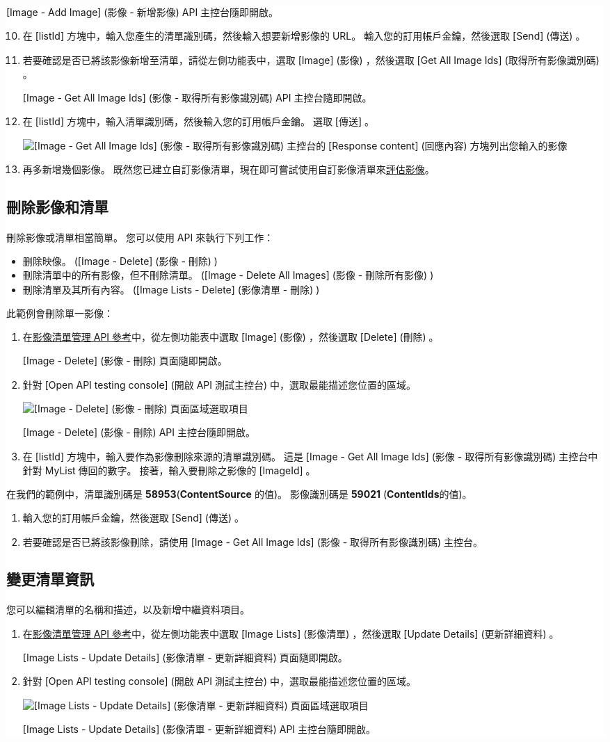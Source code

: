    [Image - Add Image] \(影像 - 新增影像\)  API 主控台隨即開啟。
 
10. 在 [listId]  方塊中，輸入您產生的清單識別碼，然後輸入想要新增影像的 URL。 輸入您的訂用帳戶金鑰，然後選取 [Send] \(傳送\)  。

11. 若要確認是否已將該影像新增至清單，請從左側功能表中，選取 [Image] \(影像\)  ，然後選取 [Get All Image Ids] \(取得所有影像識別碼\)  。

    [Image - Get All Image Ids] \(影像 - 取得所有影像識別碼\)  API 主控台隨即開啟。
  
12. 在 [listId]  方塊中，輸入清單識別碼，然後輸入您的訂用帳戶金鑰。 選取 [傳送]  。

    ![[Image - Get All Image Ids] \(影像 - 取得所有影像識別碼\) 主控台的 [Response content] \(回應內容\) 方塊列出您輸入的影像](images/try-image-list-create-11.png)
 
10. 再多新增幾個影像。 既然您已建立自訂影像清單，現在即可嘗試使用自訂影像清單來[評估影像](try-image-api.md)。 

## <a name="delete-images-and-lists"></a>刪除影像和清單

刪除影像或清單相當簡單。 您可以使用 API 來執行下列工作：

- 删除映像。 ([Image - Delete] \(影像 - 刪除\)  )
- 刪除清單中的所有影像，但不刪除清單。 ([Image - Delete All Images] \(影像 - 刪除所有影像\)  )
- 刪除清單及其所有內容。 ([Image Lists - Delete] \(影像清單 - 刪除\)  )

此範例會刪除單一影像：

1. 在[影像清單管理 API 參考](https://westus.dev.cognitive.microsoft.com/docs/services/57cf755e3f9b070c105bd2c2/operations/57cf755e3f9b070868a1f672)中，從左側功能表中選取 [Image] \(影像\)  ，然後選取 [Delete] \(刪除\)  。 

   [Image - Delete] \(影像 - 刪除\)  頁面隨即開啟。

2. 針對 [Open API testing console] \(開啟 API 測試主控台\)  中，選取最能描述您位置的區域。 

   ![[Image - Delete] \(影像 - 刪除\) 頁面區域選取項目](images/test-drive-region.png)
 
   [Image - Delete] \(影像 - 刪除\)  API 主控台隨即開啟。
 
3. 在 [listId]  方塊中，輸入要作為影像刪除來源的清單識別碼。  這是 [Image - Get All Image Ids] \(影像 - 取得所有影像識別碼\)  主控台中針對 MyList 傳回的數字。 接著，輸入要刪除之影像的 [ImageId]  。 

在我們的範例中，清單識別碼是 **58953**(**ContentSource** 的值)。 影像識別碼是 **59021** (**ContentIds**的值)。

1. 輸入您的訂用帳戶金鑰，然後選取 [Send] \(傳送\)  。

1. 若要確認是否已將該影像刪除，請使用 [Image - Get All Image Ids] \(影像 - 取得所有影像識別碼\)  主控台。
 
## <a name="change-list-information"></a>變更清單資訊

您可以編輯清單的名稱和描述，以及新增中繼資料項目。

1. 在[影像清單管理 API 參考](https://westus.dev.cognitive.microsoft.com/docs/services/57cf755e3f9b070c105bd2c2/operations/57cf755e3f9b070868a1f672)中，從左側功能表中選取 [Image Lists] \(影像清單\)  ，然後選取 [Update Details] \(更新詳細資料\)  。 

   [Image Lists - Update Details] \(影像清單 - 更新詳細資料\)  頁面隨即開啟。

2. 針對 [Open API testing console] \(開啟 API 測試主控台\)  中，選取最能描述您位置的區域。  

    ![[Image Lists - Update Details] \(影像清單 - 更新詳細資料\) 頁面區域選取項目](images/test-drive-region.png)

    [Image Lists - Update Details] \(影像清單 - 更新詳細資料\)  API 主控台隨即開啟。
 